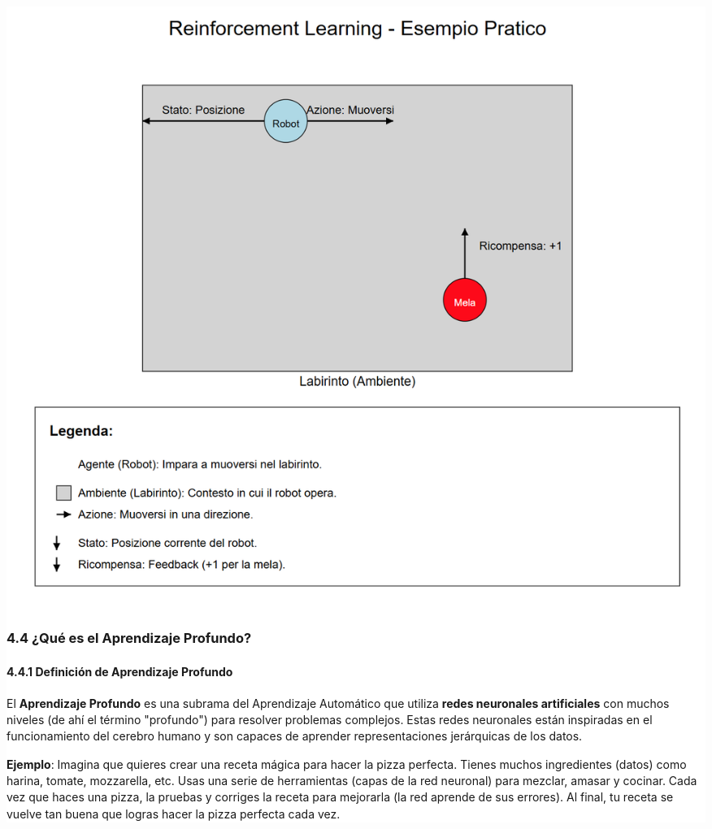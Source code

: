 ![Aprendizaje por Refuerzo](capitolo04/4.3.3.png)

### **4.4 ¿Qué es el Aprendizaje Profundo?**

#### **4.4.1 Definición de Aprendizaje Profundo**

El **Aprendizaje Profundo** es una subrama del Aprendizaje Automático que utiliza **redes neuronales artificiales** con muchos niveles (de ahí el término "profundo") para resolver problemas complejos. Estas redes neuronales están inspiradas en el funcionamiento del cerebro humano y son capaces de aprender representaciones jerárquicas de los datos.

**Ejemplo**: Imagina que quieres crear una receta mágica para hacer la pizza perfecta. Tienes muchos ingredientes (datos) como harina, tomate, mozzarella, etc. Usas una serie de herramientas (capas de la red neuronal) para mezclar, amasar y cocinar. Cada vez que haces una pizza, la pruebas y corriges la receta para mejorarla (la red aprende de sus errores). Al final, tu receta se vuelve tan buena que logras hacer la pizza perfecta cada vez.
